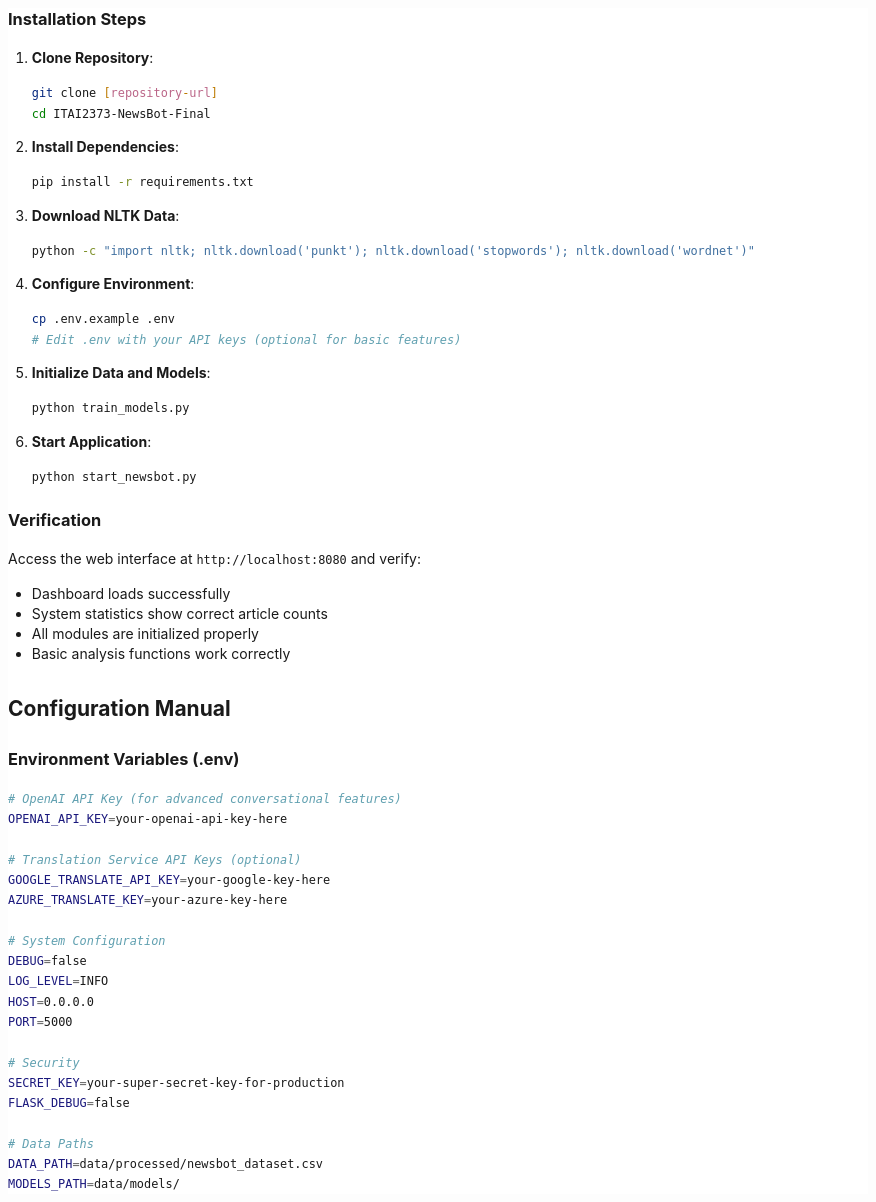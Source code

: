 ### Installation Steps

1. **Clone Repository**:
   ```bash
   git clone [repository-url]
   cd ITAI2373-NewsBot-Final
   ```

2. **Install Dependencies**:
   ```bash
   pip install -r requirements.txt
   ```

3. **Download NLTK Data**:
   ```bash
   python -c "import nltk; nltk.download('punkt'); nltk.download('stopwords'); nltk.download('wordnet')"
   ```

4. **Configure Environment**:
   ```bash
   cp .env.example .env
   # Edit .env with your API keys (optional for basic features)
   ```

5. **Initialize Data and Models**:
   ```bash
   python train_models.py
   ```

6. **Start Application**:
   ```bash
   python start_newsbot.py
   ```

### Verification

Access the web interface at `http://localhost:8080` and verify:
- Dashboard loads successfully
- System statistics show correct article counts
- All modules are initialized properly
- Basic analysis functions work correctly

## Configuration Manual

### Environment Variables (.env)

```bash
# OpenAI API Key (for advanced conversational features)
OPENAI_API_KEY=your-openai-api-key-here

# Translation Service API Keys (optional)
GOOGLE_TRANSLATE_API_KEY=your-google-key-here
AZURE_TRANSLATE_KEY=your-azure-key-here

# System Configuration
DEBUG=false
LOG_LEVEL=INFO
HOST=0.0.0.0
PORT=5000

# Security
SECRET_KEY=your-super-secret-key-for-production
FLASK_DEBUG=false

# Data Paths
DATA_PATH=data/processed/newsbot_dataset.csv
MODELS_PATH=data/models/
```